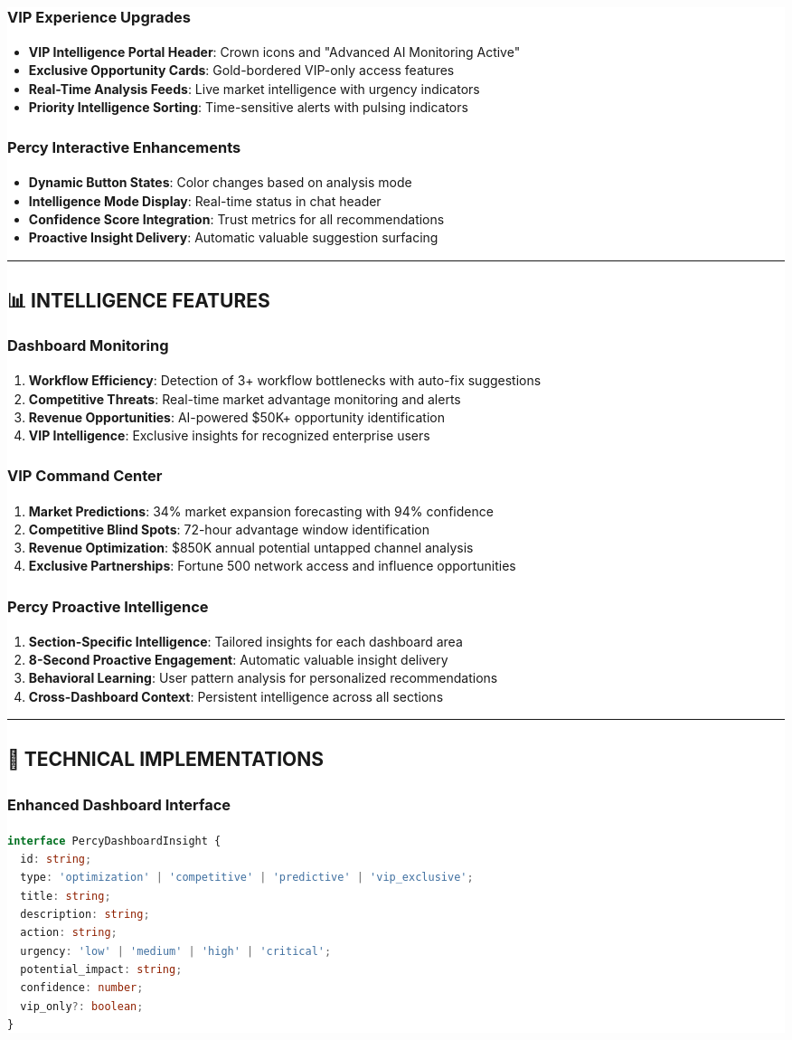 ### **VIP Experience Upgrades**
- **VIP Intelligence Portal Header**: Crown icons and "Advanced AI Monitoring Active"
- **Exclusive Opportunity Cards**: Gold-bordered VIP-only access features
- **Real-Time Analysis Feeds**: Live market intelligence with urgency indicators
- **Priority Intelligence Sorting**: Time-sensitive alerts with pulsing indicators

### **Percy Interactive Enhancements**
- **Dynamic Button States**: Color changes based on analysis mode
- **Intelligence Mode Display**: Real-time status in chat header
- **Confidence Score Integration**: Trust metrics for all recommendations
- **Proactive Insight Delivery**: Automatic valuable suggestion surfacing

---

## 📊 **INTELLIGENCE FEATURES**

### **Dashboard Monitoring**
1. **Workflow Efficiency**: Detection of 3+ workflow bottlenecks with auto-fix suggestions
2. **Competitive Threats**: Real-time market advantage monitoring and alerts
3. **Revenue Opportunities**: AI-powered $50K+ opportunity identification
4. **VIP Intelligence**: Exclusive insights for recognized enterprise users

### **VIP Command Center**
1. **Market Predictions**: 34% market expansion forecasting with 94% confidence
2. **Competitive Blind Spots**: 72-hour advantage window identification
3. **Revenue Optimization**: $850K annual potential untapped channel analysis
4. **Exclusive Partnerships**: Fortune 500 network access and influence opportunities

### **Percy Proactive Intelligence**
1. **Section-Specific Intelligence**: Tailored insights for each dashboard area
2. **8-Second Proactive Engagement**: Automatic valuable insight delivery
3. **Behavioral Learning**: User pattern analysis for personalized recommendations
4. **Cross-Dashboard Context**: Persistent intelligence across all sections

---

## 🔧 **TECHNICAL IMPLEMENTATIONS**

### **Enhanced Dashboard Interface**
```typescript
interface PercyDashboardInsight {
  id: string;
  type: 'optimization' | 'competitive' | 'predictive' | 'vip_exclusive';
  title: string;
  description: string;
  action: string;
  urgency: 'low' | 'medium' | 'high' | 'critical';
  potential_impact: string;
  confidence: number;
  vip_only?: boolean;
}
```
